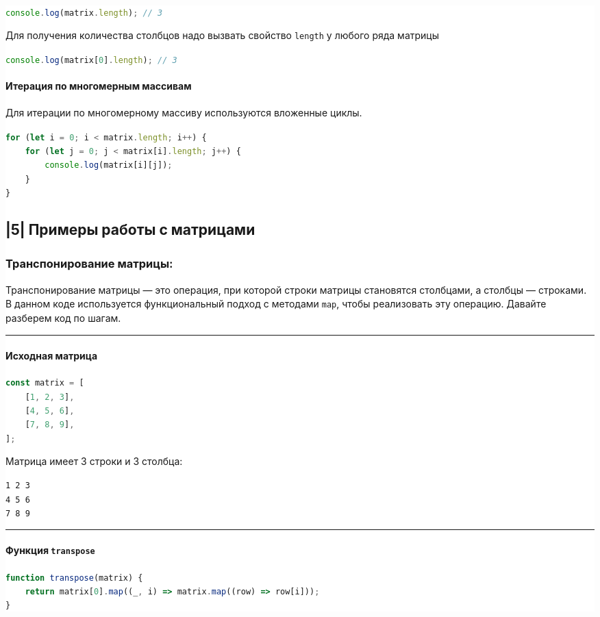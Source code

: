 ```js
console.log(matrix.length); // 3
```

Для получения количества столбцов надо вызвать свойство `length` у любого ряда матрицы

```js
console.log(matrix[0].length); // 3
```

#### **Итерация по многомерным массивам**

Для итерации по многомерному массиву используются вложенные циклы.

```javascript
for (let i = 0; i < matrix.length; i++) {
    for (let j = 0; j < matrix[i].length; j++) {
        console.log(matrix[i][j]);
    }
}
```

## |5| **Примеры работы с матрицами**

### **Транспонирование матрицы**:

Транспонирование матрицы — это операция, при которой строки матрицы становятся столбцами, а столбцы — строками. В данном коде используется функциональный подход с методами `map`, чтобы реализовать эту операцию. Давайте разберем код по шагам.

---

#### **Исходная матрица**

```javascript
const matrix = [
    [1, 2, 3],
    [4, 5, 6],
    [7, 8, 9],
];
```

Матрица имеет 3 строки и 3 столбца:

```
1 2 3
4 5 6
7 8 9
```

---

#### **Функция `transpose`**

```javascript
function transpose(matrix) {
    return matrix[0].map((_, i) => matrix.map((row) => row[i]));
}
```
